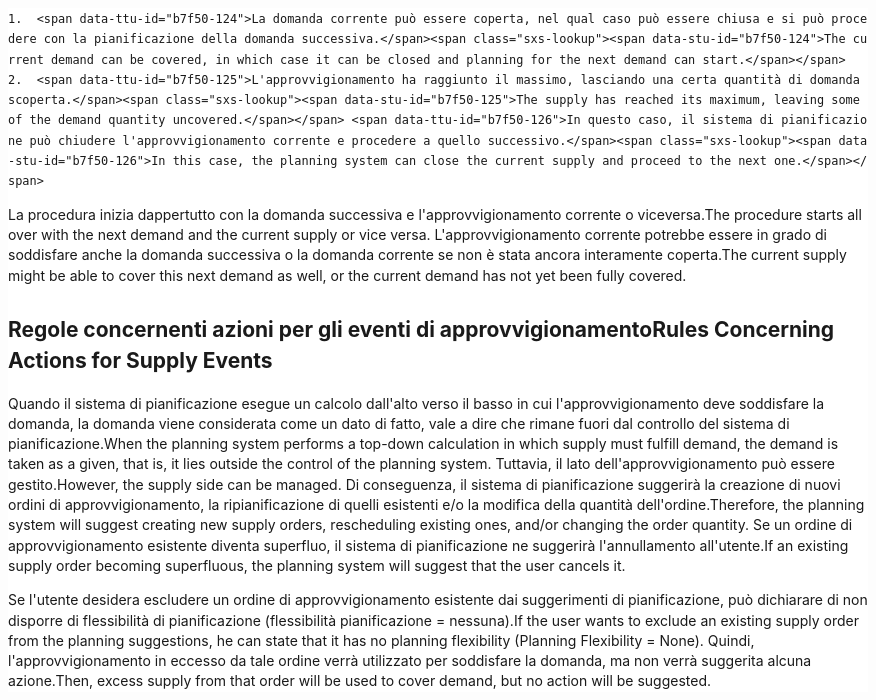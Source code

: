    1.  <span data-ttu-id="b7f50-124">La domanda corrente può essere coperta, nel qual caso può essere chiusa e si può procedere con la pianificazione della domanda successiva.</span><span class="sxs-lookup"><span data-stu-id="b7f50-124">The current demand can be covered, in which case it can be closed and planning for the next demand can start.</span></span>  
    2.  <span data-ttu-id="b7f50-125">L'approvvigionamento ha raggiunto il massimo, lasciando una certa quantità di domanda scoperta.</span><span class="sxs-lookup"><span data-stu-id="b7f50-125">The supply has reached its maximum, leaving some of the demand quantity uncovered.</span></span> <span data-ttu-id="b7f50-126">In questo caso, il sistema di pianificazione può chiudere l'approvvigionamento corrente e procedere a quello successivo.</span><span class="sxs-lookup"><span data-stu-id="b7f50-126">In this case, the planning system can close the current supply and proceed to the next one.</span></span>  
  
 <span data-ttu-id="b7f50-127">La procedura inizia dappertutto con la domanda successiva e l'approvvigionamento corrente o viceversa.</span><span class="sxs-lookup"><span data-stu-id="b7f50-127">The procedure starts all over with the next demand and the current supply or vice versa.</span></span> <span data-ttu-id="b7f50-128">L'approvvigionamento corrente potrebbe essere in grado di soddisfare anche la domanda successiva o la domanda corrente se non è stata ancora interamente coperta.</span><span class="sxs-lookup"><span data-stu-id="b7f50-128">The current supply might be able to cover this next demand as well, or the current demand has not yet been fully covered.</span></span>  
  
## <a name="rules-concerning-actions-for-supply-events"></a><span data-ttu-id="b7f50-129">Regole concernenti azioni per gli eventi di approvvigionamento</span><span class="sxs-lookup"><span data-stu-id="b7f50-129">Rules Concerning Actions for Supply Events</span></span>  
<span data-ttu-id="b7f50-130">Quando il sistema di pianificazione esegue un calcolo dall'alto verso il basso in cui l'approvvigionamento deve soddisfare la domanda, la domanda viene considerata come un dato di fatto, vale a dire che rimane fuori dal controllo del sistema di pianificazione.</span><span class="sxs-lookup"><span data-stu-id="b7f50-130">When the planning system performs a top-down calculation in which supply must fulfill demand, the demand is taken as a given, that is, it lies outside the control of the planning system.</span></span> <span data-ttu-id="b7f50-131">Tuttavia, il lato dell'approvvigionamento può essere gestito.</span><span class="sxs-lookup"><span data-stu-id="b7f50-131">However, the supply side can be managed.</span></span> <span data-ttu-id="b7f50-132">Di conseguenza, il sistema di pianificazione suggerirà la creazione di nuovi ordini di approvvigionamento, la ripianificazione di quelli esistenti e/o la modifica della quantità dell'ordine.</span><span class="sxs-lookup"><span data-stu-id="b7f50-132">Therefore, the planning system will suggest creating new supply orders, rescheduling existing ones, and/or changing the order quantity.</span></span> <span data-ttu-id="b7f50-133">Se un ordine di approvvigionamento esistente diventa superfluo, il sistema di pianificazione ne suggerirà l'annullamento all'utente.</span><span class="sxs-lookup"><span data-stu-id="b7f50-133">If an existing supply order becoming superfluous, the planning system will suggest that the user cancels it.</span></span>  
  
<span data-ttu-id="b7f50-134">Se l'utente desidera escludere un ordine di approvvigionamento esistente dai suggerimenti di pianificazione, può dichiarare di non disporre di flessibilità di pianificazione (flessibilità pianificazione = nessuna).</span><span class="sxs-lookup"><span data-stu-id="b7f50-134">If the user wants to exclude an existing supply order from the planning suggestions, he can state that it has no planning flexibility (Planning Flexibility = None).</span></span> <span data-ttu-id="b7f50-135">Quindi, l'approvvigionamento in eccesso da tale ordine verrà utilizzato per soddisfare la domanda, ma non verrà suggerita alcuna azione.</span><span class="sxs-lookup"><span data-stu-id="b7f50-135">Then, excess supply from that order will be used to cover demand, but no action will be suggested.</span></span>  
  